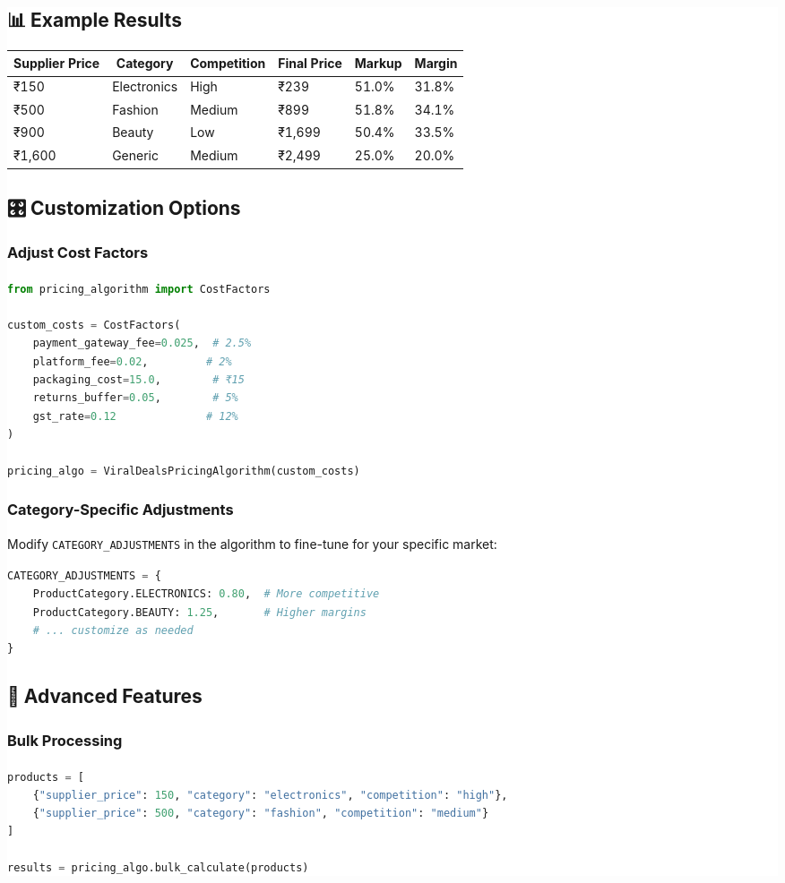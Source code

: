 ## 📊 Example Results

| Supplier Price | Category | Competition | Final Price | Markup | Margin |
|---------------|----------|-------------|-------------|---------|---------|
| ₹150 | Electronics | High | ₹239 | 51.0% | 31.8% |
| ₹500 | Fashion | Medium | ₹899 | 51.8% | 34.1% |
| ₹900 | Beauty | Low | ₹1,699 | 50.4% | 33.5% |
| ₹1,600 | Generic | Medium | ₹2,499 | 25.0% | 20.0% |

## 🎛️ Customization Options

### Adjust Cost Factors
```python
from pricing_algorithm import CostFactors

custom_costs = CostFactors(
    payment_gateway_fee=0.025,  # 2.5%
    platform_fee=0.02,         # 2%
    packaging_cost=15.0,        # ₹15
    returns_buffer=0.05,        # 5%
    gst_rate=0.12              # 12%
)

pricing_algo = ViralDealsPricingAlgorithm(custom_costs)
```

### Category-Specific Adjustments
Modify `CATEGORY_ADJUSTMENTS` in the algorithm to fine-tune for your specific market:
```python
CATEGORY_ADJUSTMENTS = {
    ProductCategory.ELECTRONICS: 0.80,  # More competitive
    ProductCategory.BEAUTY: 1.25,       # Higher margins
    # ... customize as needed
}
```

## 🚀 Advanced Features

### Bulk Processing
```python
products = [
    {"supplier_price": 150, "category": "electronics", "competition": "high"},
    {"supplier_price": 500, "category": "fashion", "competition": "medium"}
]

results = pricing_algo.bulk_calculate(products)
```
